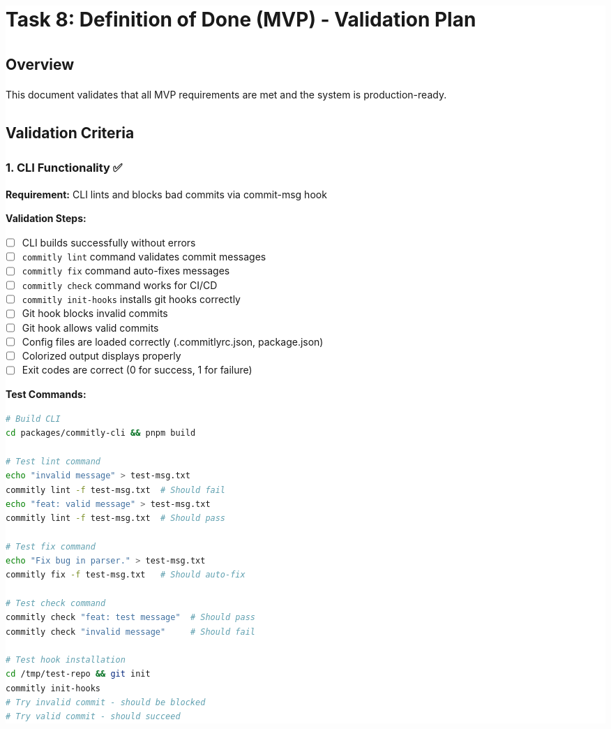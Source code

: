 # Task 8: Definition of Done (MVP) - Validation Plan

## Overview

This document validates that all MVP requirements are met and the system is production-ready.

## Validation Criteria

### 1. CLI Functionality ✅

**Requirement:** CLI lints and blocks bad commits via commit-msg hook

**Validation Steps:**

- [ ] CLI builds successfully without errors
- [ ] `commitly lint` command validates commit messages
- [ ] `commitly fix` command auto-fixes messages
- [ ] `commitly check` command works for CI/CD
- [ ] `commitly init-hooks` installs git hooks correctly
- [ ] Git hook blocks invalid commits
- [ ] Git hook allows valid commits
- [ ] Config files are loaded correctly (.commitlyrc.json, package.json)
- [ ] Colorized output displays properly
- [ ] Exit codes are correct (0 for success, 1 for failure)

**Test Commands:**

```bash
# Build CLI
cd packages/commitly-cli && pnpm build

# Test lint command
echo "invalid message" > test-msg.txt
commitly lint -f test-msg.txt  # Should fail
echo "feat: valid message" > test-msg.txt
commitly lint -f test-msg.txt  # Should pass

# Test fix command
echo "Fix bug in parser." > test-msg.txt
commitly fix -f test-msg.txt   # Should auto-fix

# Test check command
commitly check "feat: test message"  # Should pass
commitly check "invalid message"     # Should fail

# Test hook installation
cd /tmp/test-repo && git init
commitly init-hooks
# Try invalid commit - should be blocked
# Try valid commit - should succeed
```
